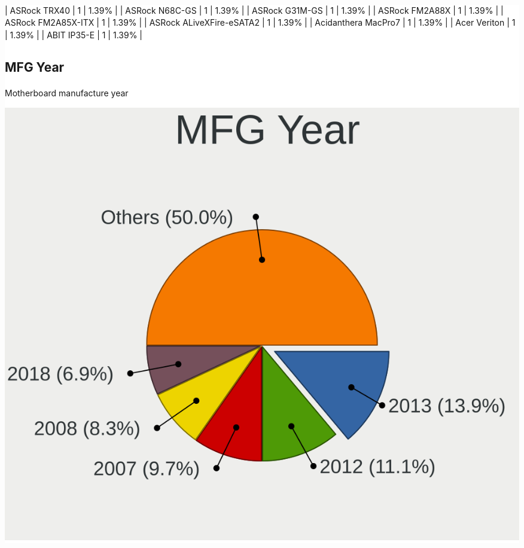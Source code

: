 | ASRock TRX40             | 1        | 1.39%   |
| ASRock N68C-GS           | 1        | 1.39%   |
| ASRock G31M-GS           | 1        | 1.39%   |
| ASRock FM2A88X           | 1        | 1.39%   |
| ASRock FM2A85X-ITX       | 1        | 1.39%   |
| ASRock ALiveXFire-eSATA2 | 1        | 1.39%   |
| Acidanthera MacPro7      | 1        | 1.39%   |
| Acer Veriton             | 1        | 1.39%   |
| ABIT IP35-E              | 1        | 1.39%   |

MFG Year
--------

Motherboard manufacture year

![MFG Year](./images/pie_chart/node_year.svg)
